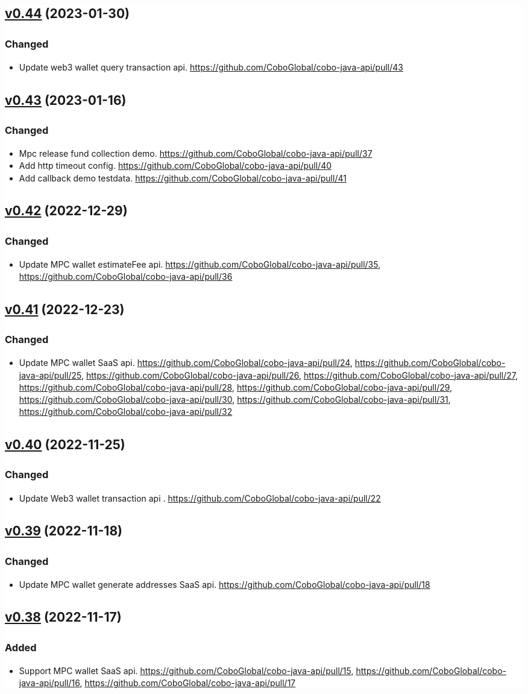 ## [v0.44] (2023-01-30)
[v0.44]: https://github.com/CoboGlobal/cobo-java-api/compare/v0.43...v0.44

### Changed
- Update web3 wallet query transaction api. https://github.com/CoboGlobal/cobo-java-api/pull/43

## [v0.43] (2023-01-16)
[v0.43]: https://github.com/CoboGlobal/cobo-java-api/compare/v0.42...v0.43

### Changed
- Mpc release fund collection demo. https://github.com/CoboGlobal/cobo-java-api/pull/37
- Add http timeout config. https://github.com/CoboGlobal/cobo-java-api/pull/40
- Add callback demo testdata. https://github.com/CoboGlobal/cobo-java-api/pull/41

## [v0.42] (2022-12-29)
[v0.42]: https://github.com/CoboGlobal/cobo-java-api/compare/v0.41...v0.42

### Changed
- Update MPC wallet estimateFee api. https://github.com/CoboGlobal/cobo-java-api/pull/35, https://github.com/CoboGlobal/cobo-java-api/pull/36

## [v0.41] (2022-12-23)
[v0.41]: https://github.com/CoboGlobal/cobo-java-api/compare/v0.40...v0.41

### Changed
- Update MPC wallet SaaS api. https://github.com/CoboGlobal/cobo-java-api/pull/24, https://github.com/CoboGlobal/cobo-java-api/pull/25, https://github.com/CoboGlobal/cobo-java-api/pull/26, https://github.com/CoboGlobal/cobo-java-api/pull/27, https://github.com/CoboGlobal/cobo-java-api/pull/28, https://github.com/CoboGlobal/cobo-java-api/pull/29, https://github.com/CoboGlobal/cobo-java-api/pull/30, https://github.com/CoboGlobal/cobo-java-api/pull/31, https://github.com/CoboGlobal/cobo-java-api/pull/32


## [v0.40] (2022-11-25)
[v0.40]: https://github.com/CoboGlobal/cobo-java-api/compare/v0.39...v0.40

### Changed
- Update Web3 wallet transaction api . https://github.com/CoboGlobal/cobo-java-api/pull/22


## [v0.39] (2022-11-18)
[v0.39]: https://github.com/CoboGlobal/cobo-java-api/compare/v0.38...v0.39

### Changed
- Update MPC wallet generate addresses SaaS api. https://github.com/CoboGlobal/cobo-java-api/pull/18


## [v0.38] (2022-11-17)
[v0.38]: https://github.com/CoboGlobal/cobo-java-api/compare/v0.37...v0.38

### Added
- Support MPC wallet SaaS api. https://github.com/CoboGlobal/cobo-java-api/pull/15, https://github.com/CoboGlobal/cobo-java-api/pull/16, https://github.com/CoboGlobal/cobo-java-api/pull/17


[v0.95]: https://github.com/CoboGlobal/cobo-java-api/compare/v0.94...v0.95
[v0.94]: https://github.com/CoboGlobal/cobo-java-api/compare/v0.93...v0.94
[v0.93]: https://github.com/CoboGlobal/cobo-java-api/compare/v0.92...v0.93
[v0.92]: https://github.com/CoboGlobal/cobo-java-api/compare/v0.90...v0.92
[v0.90]: https://github.com/CoboGlobal/cobo-java-api/compare/v0.89...v0.90
[v0.89]: https://github.com/CoboGlobal/cobo-java-api/compare/v0.88...v0.89
[v0.88]: https://github.com/CoboGlobal/cobo-java-api/compare/v0.86...v0.88
[v0.86]: https://github.com/CoboGlobal/cobo-java-api/compare/v0.85...v0.86
[v0.85]: https://github.com/CoboGlobal/cobo-java-api/compare/v0.84...v0.85
[v0.84]: https://github.com/CoboGlobal/cobo-java-api/compare/v0.83...v0.84
[v0.83]: https://github.com/CoboGlobal/cobo-java-api/compare/v0.82...v0.83
[v0.82]: https://github.com/CoboGlobal/cobo-java-api/compare/v0.81...v0.82
[v0.81]: https://github.com/CoboGlobal/cobo-java-api/compare/v0.80...v0.81
[v0.80]: https://github.com/CoboGlobal/cobo-java-api/compare/v0.79...v0.80
[v0.79]: https://github.com/CoboGlobal/cobo-java-api/compare/v0.78...v0.79
[v0.78]: https://github.com/CoboGlobal/cobo-java-api/compare/v0.77...v0.78
[v0.77]: https://github.com/CoboGlobal/cobo-java-api/compare/v0.76...v0.77
[v0.76]: https://github.com/CoboGlobal/cobo-java-api/compare/v0.75...v0.76
[v0.75]: https://github.com/CoboGlobal/cobo-java-api/compare/v0.74...v0.75
[v0.74]: https://github.com/CoboGlobal/cobo-java-api/compare/v0.73...v0.74
[v0.73]: https://github.com/CoboGlobal/cobo-java-api/compare/v0.72...v0.73
[v0.72]: https://github.com/CoboGlobal/cobo-java-api/compare/v0.71...v0.72
[v0.71]: https://github.com/CoboGlobal/cobo-java-api/compare/v0.70...v0.71
[v0.70]: https://github.com/CoboGlobal/cobo-java-api/compare/v0.69...v0.70
[v0.69]: https://github.com/CoboGlobal/cobo-java-api/compare/v0.68...v0.69
[v0.68]: https://github.com/CoboGlobal/cobo-java-api/compare/v0.67...v0.68
[v0.67]: https://github.com/CoboGlobal/cobo-java-api/compare/v0.66...v0.67
[v0.66]: https://github.com/CoboGlobal/cobo-java-api/compare/v0.65...v0.66
[v0.65]: https://github.com/CoboGlobal/cobo-java-api/compare/v0.64...v0.65
[v0.64]: https://github.com/CoboGlobal/cobo-java-api/compare/v0.63...v0.64
[v0.63]: https://github.com/CoboGlobal/cobo-java-api/compare/v0.62...v0.63
[v0.62]: https://github.com/CoboGlobal/cobo-java-api/compare/v0.61...v0.62
[v0.61]: https://github.com/CoboGlobal/cobo-java-api/compare/v0.60...v0.61
[v0.60]: https://github.com/CoboGlobal/cobo-java-api/compare/v0.59...v0.60
[v0.59]: https://github.com/CoboGlobal/cobo-java-api/compare/v0.58...v0.59
[v0.58]: https://github.com/CoboGlobal/cobo-java-api/compare/v0.57...v0.58
[v0.57]: https://github.com/CoboGlobal/cobo-java-api/compare/v0.56...v0.57
[v0.56]: https://github.com/CoboGlobal/cobo-java-api/compare/v0.55...v0.56
[v0.55]: https://github.com/CoboGlobal/cobo-java-api/compare/v0.54...v0.55
[v0.54]: https://github.com/CoboGlobal/cobo-java-api/compare/v0.53...v0.54
[v0.53]: https://github.com/CoboGlobal/cobo-java-api/compare/v0.52...v0.53
[v0.52]: https://github.com/CoboGlobal/cobo-java-api/compare/v0.51...v0.52
[v0.51]: https://github.com/CoboGlobal/cobo-java-api/compare/v0.50...v0.51
[v0.50]: https://github.com/CoboGlobal/cobo-java-api/compare/v0.49...v0.50
[v0.49]: https://github.com/CoboGlobal/cobo-java-api/compare/v0.48...v0.49
[v0.48]: https://github.com/CoboGlobal/cobo-java-api/compare/v0.47...v0.48
[v0.47]: https://github.com/CoboGlobal/cobo-java-api/compare/v0.46...v0.47
[v0.46]: https://github.com/CoboGlobal/cobo-java-api/compare/v0.45...v0.46
[v0.45]: https://github.com/CoboGlobal/cobo-java-api/compare/v0.44...v0.45
[v0.37]: https://github.com/CoboGlobal/cobo-java-api/compare/v0.36...v0.37
[v0.36]: https://github.com/CoboGlobal/cobo-java-api/compare/v0.33...v0.36
[v0.33]: https://github.com/CoboGlobal/cobo-java-api/compare/v0.32...v0.33
[v0.32]: https://github.com/CoboGlobal/cobo-java-api/compare/v0.31...v0.32
[v0.31]: https://github.com/CoboGlobal/cobo-java-api/compare/v0.30...v0.31
[v0.30]: https://github.com/CoboGlobal/cobo-java-api/compare/v0.29...v0.30
[v0.29]: https://github.com/CoboGlobal/cobo-java-api/compare/v0.28...v0.29